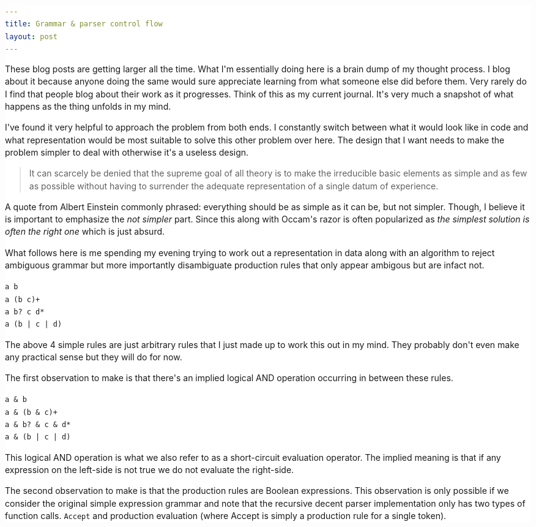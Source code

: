 ```yaml
---
title: Grammar & parser control flow
layout: post
---
```


These blog posts are getting larger all the time. What I'm essentially doing here is a brain dump of my thought process. I blog about it because anyone doing the same would sure appreciate learning from what someone else did before them. Very rarely do I find that people blog about their work as it progresses. Think of this as my current  journal. It's very much a snapshot of what happens as the thing unfolds in my mind.

I've found it very helpful to approach the problem from both ends. I constantly switch between what it would look like in code and what representation would be most suitable to solve this other problem over here. The design that I want needs to make the problem simpler to deal with otherwise it's a useless design. 

> It can scarcely be denied that the supreme goal of all theory is to make the irreducible basic elements as simple and as few as possible without having to surrender the adequate representation of a single datum of experience.

A quote from Albert Einstein commonly phrased: everything should be as simple as it can be, but not simpler. Though, I believe it is important to emphasize the *not simpler* part. Since this along with Occam's razor is often popularized as *the simplest solution is often the right one* which is just absurd.

What follows here is me spending my evening trying to work out a representation in data along with an algorithm to reject ambiguous grammar but more importantly disambiguate production rules that only appear ambigous but are infact not.

    a b
    a (b c)+
    a b? c d*
    a (b | c | d)

The above 4 simple rules are just arbitrary rules that I just made up to work this out in my mind. They probably don't even make any practical sense but they will do for now.

The first observation to make is that there's an implied logical AND operation occurring in between these rules.

    a & b
    a & (b & c)+
    a & b? & c & d*
    a & (b | c | d)

This logical AND operation is what we also refer to as a short-circuit evaluation operator. The implied meaning is that if any expression on the left-side is not true we do not evaluate the right-side.

The second observation to make is that the production rules are Boolean expressions. This observation is only possible if we consider the original simple expression grammar and note that the recursive decent parser implementation only has two types of function calls. `Accept` and production evaluation (where Accept is simply a production rule for a single token).
